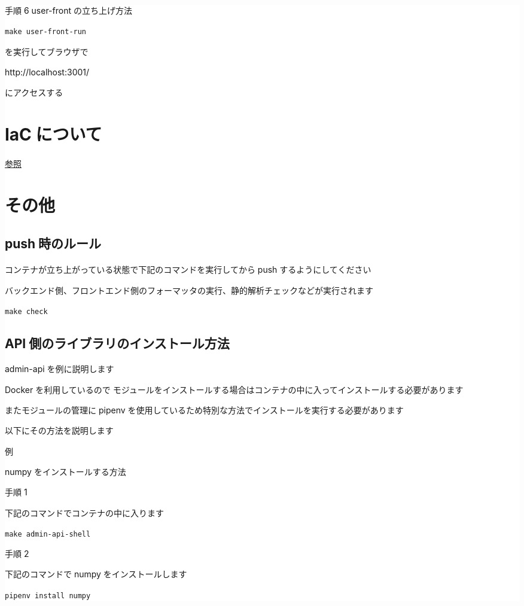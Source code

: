 手順 6
user-front の立ち上げ方法

```
make user-front-run
```

を実行してブラウザで

http://localhost:3001/

にアクセスする

# IaC について

[参照](https://github.com/campbel2525/sample-projects/blob/main/001_drf_project/infrastructures/terraform/README.md)

# その他

## push 時のルール

コンテナが立ち上がっている状態で下記のコマンドを実行してから push するようにしてください

バックエンド側、フロントエンド側のフォーマッタの実行、静的解析チェックなどが実行されます

```
make check
```

## API 側のライブラリのインストール方法

admin-api を例に説明します

Docker を利用しているので モジュールをインストールする場合はコンテナの中に入ってインストールする必要があります

またモジュールの管理に pipenv を使用しているため特別な方法でインストールを実行する必要があります

以下にその方法を説明します

例

numpy をインストールする方法

手順 1

下記のコマンドでコンテナの中に入ります

```
make admin-api-shell
```

手順 2

下記のコマンドで numpy をインストールします

```
pipenv install numpy
```
